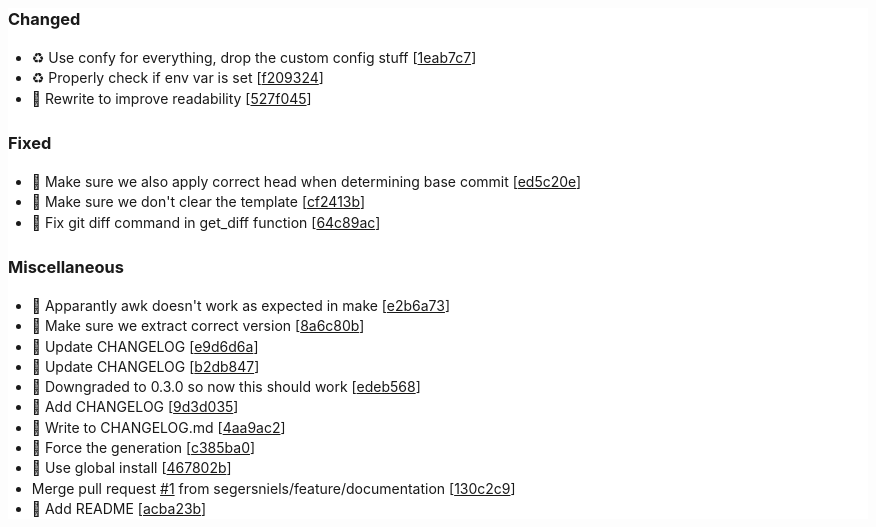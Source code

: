 ### Changed

- ♻️ Use confy for everything, drop the custom config stuff [[1eab7c7](https://github.com/segersniels/propr-cli/commit/1eab7c72564dbf52fcc7d1ea284e0665d19ec1a5)]
- ♻️ Properly check if env var is set [[f209324](https://github.com/segersniels/propr-cli/commit/f209324486b902d5cf1db0c902f4ff11dccd4403)]
- 🎨 Rewrite to improve readability [[527f045](https://github.com/segersniels/propr-cli/commit/527f045fb9834760a6aa087af4f13ff5435515b0)]

### Fixed

- 🐛 Make sure we also apply correct head when determining base commit [[ed5c20e](https://github.com/segersniels/propr-cli/commit/ed5c20e5fe4c58c2bc203b40e77af3de932e7ac7)]
- 🐛 Make sure we don&#x27;t clear the template [[cf2413b](https://github.com/segersniels/propr-cli/commit/cf2413b3df7f78493f418c83e495f5a7849c6a6e)]
- 🐛 Fix git diff command in get_diff function [[64c89ac](https://github.com/segersniels/propr-cli/commit/64c89acde5525bdbac03b4cb0e4e20ae7190dd34)]

### Miscellaneous

- 🔨 Apparantly awk doesn&#x27;t work as expected in make [[e2b6a73](https://github.com/segersniels/propr-cli/commit/e2b6a73e819612e79cf0a33f00884ce917e06360)]
- 🔨 Make sure we extract correct version [[8a6c80b](https://github.com/segersniels/propr-cli/commit/8a6c80bd0f0fd678d7ec8f2d488e924ac5ecb6ab)]
- 📝 Update CHANGELOG [[e9d6d6a](https://github.com/segersniels/propr-cli/commit/e9d6d6ac6dc35ddabc3a0ce49122a6106755d42d)]
- 📝 Update CHANGELOG [[b2db847](https://github.com/segersniels/propr-cli/commit/b2db847e1c89d97e8a6db123dd34bbefb75cc874)]
- 🔨 Downgraded to 0.3.0 so now this should work [[edeb568](https://github.com/segersniels/propr-cli/commit/edeb56850dfcd05ee7669dc054eacab8aeac2e0a)]
- 📝 Add CHANGELOG [[9d3d035](https://github.com/segersniels/propr-cli/commit/9d3d035ad6dd75d0a7e1ee591e7f90aaf988d2c3)]
- 🔨 Write to CHANGELOG.md [[4aa9ac2](https://github.com/segersniels/propr-cli/commit/4aa9ac2746119c674bc79742ac7f61d3ed3479ae)]
- 🔨 Force the generation [[c385ba0](https://github.com/segersniels/propr-cli/commit/c385ba0250fcbf19aa992a7ac87b6c429379c86a)]
- 🔨 Use global install [[467802b](https://github.com/segersniels/propr-cli/commit/467802b5dc3aa3d47228929db6dcb57156e089a7)]
-  Merge pull request [#1](https://github.com/segersniels/propr-cli/issues/1) from segersniels/feature/documentation [[130c2c9](https://github.com/segersniels/propr-cli/commit/130c2c914c58e3e1d37fad931af199bc68e30412)]
- 📝 Add README [[acba23b](https://github.com/segersniels/propr-cli/commit/acba23bb7444ffa6c80ceff7143943a8ef1b27a9)]



